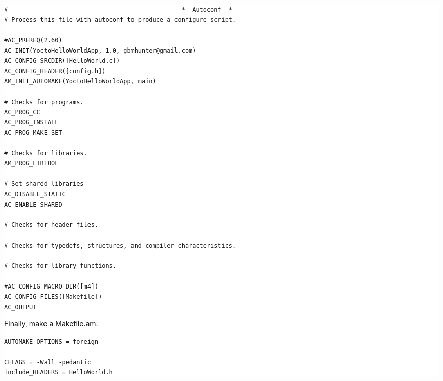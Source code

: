     #                                               -*- Autoconf -*-
    # Process this file with autoconf to produce a configure script.
    
    #AC_PREREQ(2.60)
    AC_INIT(YoctoHelloWorldApp, 1.0, gbmhunter@gmail.com)
    AC_CONFIG_SRCDIR([HelloWorld.c])
    AC_CONFIG_HEADER([config.h])
    AM_INIT_AUTOMAKE(YoctoHelloWorldApp, main)
    
    # Checks for programs.
    AC_PROG_CC
    AC_PROG_INSTALL
    AC_PROG_MAKE_SET
    
    # Checks for libraries.
    AM_PROG_LIBTOOL
    
    # Set shared libraries
    AC_DISABLE_STATIC
    AC_ENABLE_SHARED
    
    # Checks for header files.
    
    # Checks for typedefs, structures, and compiler characteristics.
    
    # Checks for library functions.
    
    #AC_CONFIG_MACRO_DIR([m4])
    AC_CONFIG_FILES([Makefile])
    AC_OUTPUT




Finally, make a Makefile.am:



    
    AUTOMAKE_OPTIONS = foreign
    
    CFLAGS = -Wall -pedantic
    include_HEADERS = HelloWorld.h
    